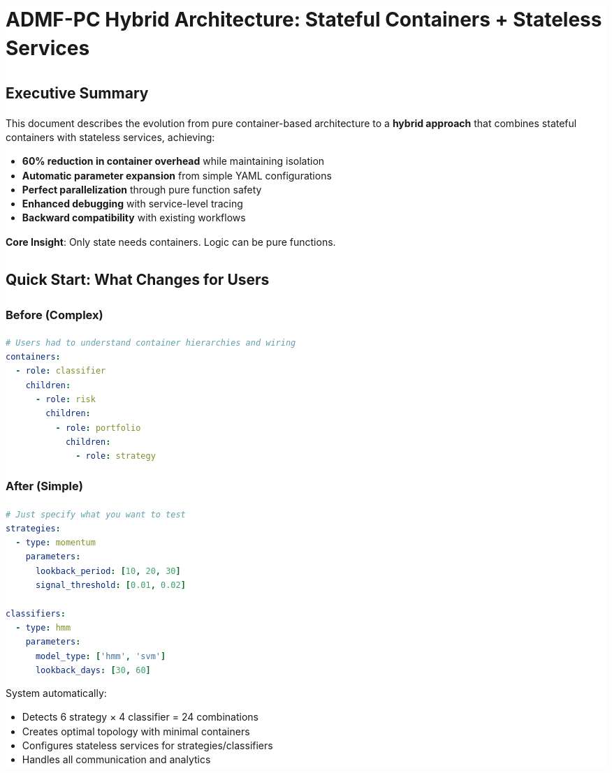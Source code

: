 # ADMF-PC Hybrid Architecture: Stateful Containers + Stateless Services

## Executive Summary

This document describes the evolution from pure container-based architecture to a **hybrid approach** that combines stateful containers with stateless services, achieving:

- **60% reduction in container overhead** while maintaining isolation
- **Automatic parameter expansion** from simple YAML configurations  
- **Perfect parallelization** through pure function safety
- **Enhanced debugging** with service-level tracing
- **Backward compatibility** with existing workflows

**Core Insight**: Only state needs containers. Logic can be pure functions.

## Quick Start: What Changes for Users

### Before (Complex)
```yaml
# Users had to understand container hierarchies and wiring
containers:
  - role: classifier
    children:
      - role: risk
        children:
          - role: portfolio
            children:
              - role: strategy
```

### After (Simple)
```yaml
# Just specify what you want to test
strategies:
  - type: momentum
    parameters:
      lookback_period: [10, 20, 30]
      signal_threshold: [0.01, 0.02]

classifiers:
  - type: hmm
    parameters:
      model_type: ['hmm', 'svm']
      lookback_days: [30, 60]
```

System automatically:
- Detects 6 strategy × 4 classifier = 24 combinations
- Creates optimal topology with minimal containers
- Configures stateless services for strategies/classifiers
- Handles all communication and analytics
